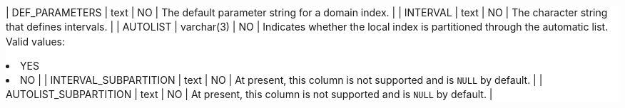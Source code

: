| DEF_PARAMETERS | text | NO | The default parameter string for a domain index. |
| INTERVAL | text | NO | The character string that defines intervals. |
| AUTOLIST | varchar(3) | NO | Indicates whether the local index is partitioned through the automatic list. Valid values:<li>YES<li>NO |
| INTERVAL_SUBPARTITION | text | NO | At present, this column is not supported and is `NULL` by default. |
| AUTOLIST_SUBPARTITION | text | NO | At present, this column is not supported and is `NULL` by default. |
